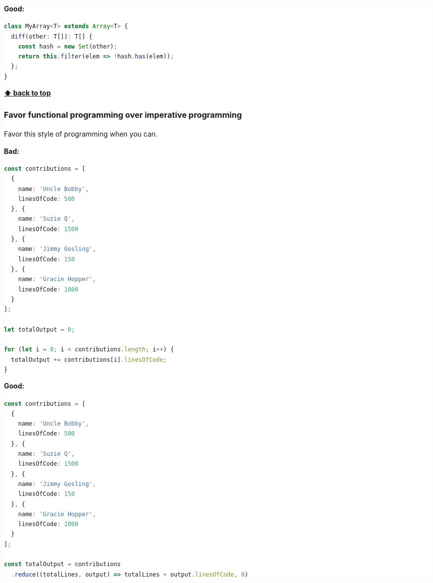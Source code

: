 **Good:**

```ts
class MyArray<T> extends Array<T> {
  diff(other: T[]): T[] {
    const hash = new Set(other);
    return this.filter(elem => !hash.has(elem));
  };
}
```

**[⬆ back to top](#table-of-contents)**

### Favor functional programming over imperative programming

Favor this style of programming when you can.

**Bad:**

```ts
const contributions = [
  {
    name: 'Uncle Bobby',
    linesOfCode: 500
  }, {
    name: 'Suzie Q',
    linesOfCode: 1500
  }, {
    name: 'Jimmy Gosling',
    linesOfCode: 150
  }, {
    name: 'Gracie Hopper',
    linesOfCode: 1000
  }
];

let totalOutput = 0;

for (let i = 0; i < contributions.length; i++) {
  totalOutput += contributions[i].linesOfCode;
}
```

**Good:**

```ts
const contributions = [
  {
    name: 'Uncle Bobby',
    linesOfCode: 500
  }, {
    name: 'Suzie Q',
    linesOfCode: 1500
  }, {
    name: 'Jimmy Gosling',
    linesOfCode: 150
  }, {
    name: 'Gracie Hopper',
    linesOfCode: 1000
  }
];

const totalOutput = contributions
  .reduce((totalLines, output) => totalLines + output.linesOfCode, 0)
```
